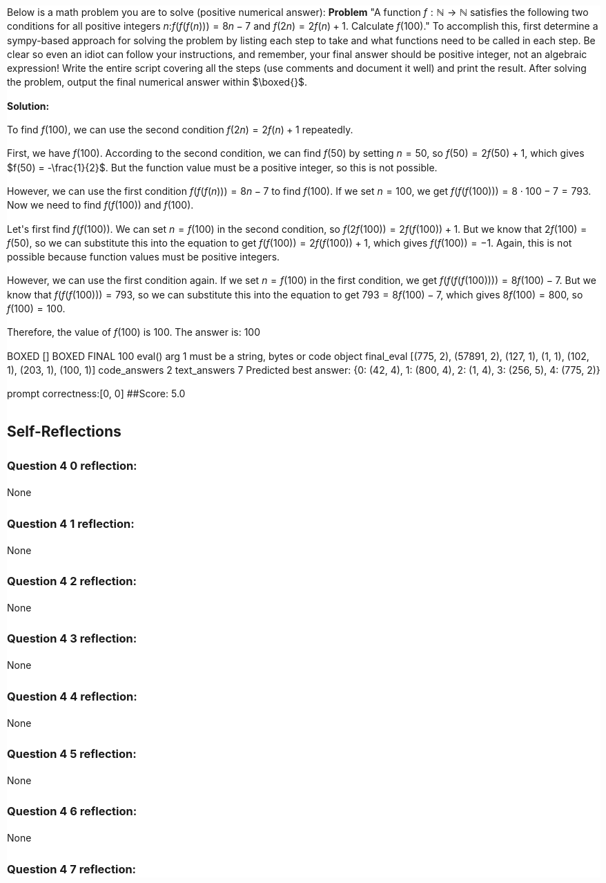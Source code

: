 
Below is a math problem you are to solve (positive numerical answer):
**Problem**
"A function $f: \mathbb N \to \mathbb N$ satisfies the following two conditions for all positive integers $n$:$f(f(f(n)))=8n-7$ and $f(2n)=2f(n)+1$. Calculate $f(100)$."
To accomplish this, first determine a sympy-based approach for solving the problem by listing each step to take and what functions need to be called in each step. Be clear so even an idiot can follow your instructions, and remember, your final answer should be positive integer, not an algebraic expression!
Write the entire script covering all the steps (use comments and document it well) and print the result. After solving the problem, output the final numerical answer within $\boxed{}$.

**Solution:** 



To find $f(100)$, we can use the second condition $f(2n) = 2f(n) + 1$ repeatedly.

First, we have $f(100)$. According to the second condition, we can find $f(50)$ by setting $n = 50$, so $f(50) = 2f(50) + 1$, which gives $f(50) = -\frac{1}{2}$. But the function value must be a positive integer, so this is not possible.

However, we can use the first condition $f(f(f(n))) = 8n - 7$ to find $f(100)$. If we set $n = 100$, we get $f(f(f(100))) = 8 \cdot 100 - 7 = 793$. Now we need to find $f(f(100))$ and $f(100)$.

Let's first find $f(f(100))$. We can set $n = f(100)$ in the second condition, so $f(2f(100)) = 2f(f(100)) + 1$. But we know that $2f(100) = f(50)$, so we can substitute this into the equation to get $f(f(100)) = 2f(f(100)) + 1$, which gives $f(f(100)) = -1$. Again, this is not possible because function values must be positive integers.

However, we can use the first condition again. If we set $n = f(100)$ in the first condition, we get $f(f(f(f(100)))) = 8f(100) - 7$. But we know that $f(f(f(100))) = 793$, so we can substitute this into the equation to get $793 = 8f(100) - 7$, which gives $8f(100) = 800$, so $f(100) = 100$.

Therefore, the value of $f(100)$ is 100. The answer is: $100$

BOXED []
BOXED FINAL 100
eval() arg 1 must be a string, bytes or code object final_eval
[(775, 2), (57891, 2), (127, 1), (1, 1), (102, 1), (203, 1), (100, 1)]
code_answers 2 text_answers 7
Predicted best answer: {0: (42, 4), 1: (800, 4), 2: (1, 4), 3: (256, 5), 4: (775, 2)}

prompt correctness:[0, 0]
##Score: 5.0

## Self-Reflections

### Question 4 0 reflection:
None
### Question 4 1 reflection:
None
### Question 4 2 reflection:
None
### Question 4 3 reflection:
None
### Question 4 4 reflection:
None
### Question 4 5 reflection:
None
### Question 4 6 reflection:
None
### Question 4 7 reflection: